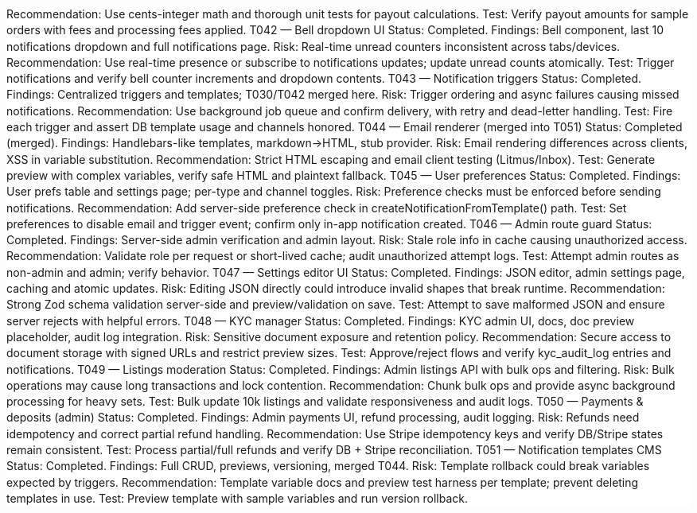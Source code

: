 Recommendation: Use cents-integer math and thorough unit tests for payout calculations.
Test: Verify payout amounts for sample orders with fees and processing fees applied.
T042 — Bell dropdown UI
Status: Completed.
Findings: Bell component, last 10 notifications dropdown and full notifications page.
Risk: Real-time unread counters inconsistent across tabs/devices.
Recommendation: Use real-time presence or subscribe to notifications updates; update unread counts atomically.
Test: Trigger notifications and verify bell counter increments and dropdown contents.
T043 — Notification triggers
Status: Completed.
Findings: Centralized triggers and templates; T030/T042 merged here.
Risk: Trigger ordering and async failures causing missed notifications.
Recommendation: Use background job queue and confirm delivery, with retry and dead-letter handling.
Test: Fire each trigger and assert DB template usage and channels honored.
T044 — Email renderer (merged into T051)
Status: Completed (merged).
Findings: Handlebars-like templates, markdown→HTML, stub provider.
Risk: Email rendering differences across clients, XSS in variable substitution.
Recommendation: Strict HTML escaping and email client testing (Litmus/Inbox).
Test: Generate preview with complex variables, verify safe HTML and plaintext fallback.
T045 — User preferences
Status: Completed.
Findings: User prefs table and settings page; per-type and channel toggles.
Risk: Preference checks must be enforced before sending notifications.
Recommendation: Add server-side preference check in createNotificationFromTemplate() path.
Test: Set preferences to disable email and trigger event; confirm only in-app notification created.
T046 — Admin route guard
Status: Completed.
Findings: Server-side admin verification and admin layout.
Risk: Stale role info in cache causing unauthorized access.
Recommendation: Validate role per request or short-lived cache; audit unauthorized attempt logs.
Test: Attempt admin routes as non-admin and admin; verify behavior.
T047 — Settings editor UI
Status: Completed.
Findings: JSON editor, admin settings page, caching and atomic updates.
Risk: Editing JSON directly could introduce invalid shapes that break runtime.
Recommendation: Strong Zod schema validation server-side and preview/validation on save.
Test: Attempt to save malformed JSON and ensure server rejects with helpful errors.
T048 — KYC manager
Status: Completed.
Findings: KYC admin UI, docs, doc preview placeholder, audit log integration.
Risk: Sensitive document exposure and retention policy.
Recommendation: Secure access to document storage with signed URLs and restrict preview sizes.
Test: Approve/reject flows and verify kyc_audit_log entries and notifications.
T049 — Listings moderation
Status: Completed.
Findings: Admin listings API with bulk ops and filtering.
Risk: Bulk operations may cause long transactions and lock contention.
Recommendation: Chunk bulk ops and provide async background processing for heavy sets.
Test: Bulk update 10k listings and validate responsiveness and audit logs.
T050 — Payments & deposits (admin)
Status: Completed.
Findings: Admin payments UI, refund processing, audit logging.
Risk: Refunds need idempotency and correct partial refund handling.
Recommendation: Use Stripe idempotency keys and verify DB/Stripe states remain consistent.
Test: Process partial/full refunds and verify DB + Stripe reconciliation.
T051 — Notification templates CMS
Status: Completed.
Findings: Full CRUD, previews, versioning, merged T044.
Risk: Template rollback could break variables expected by triggers.
Recommendation: Template variable docs and preview test harness per template; prevent deleting templates in use.
Test: Preview template with sample variables and run version rollback.